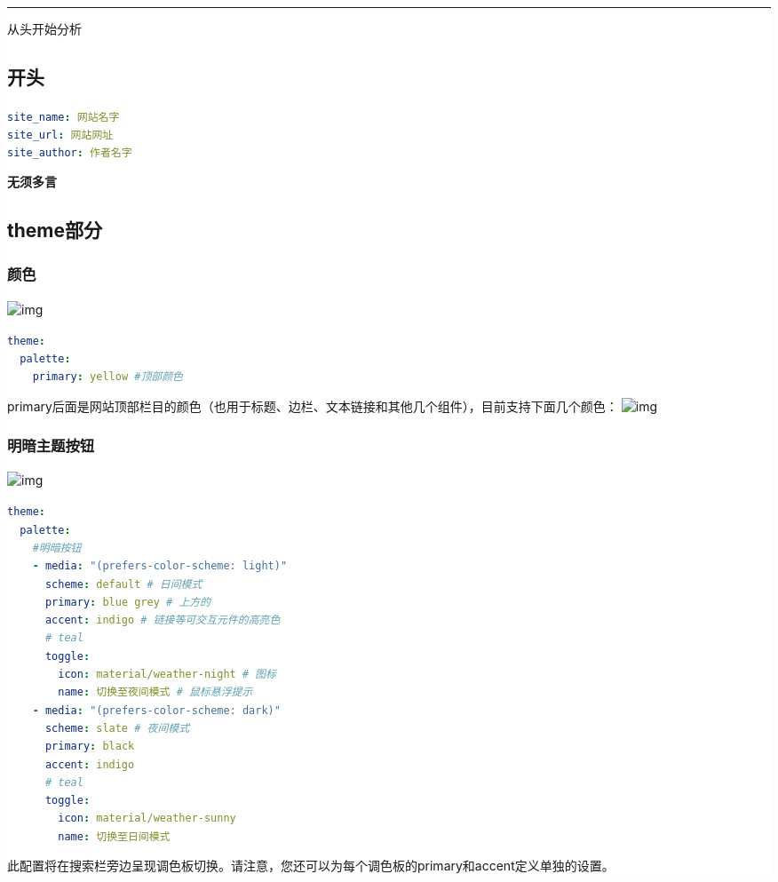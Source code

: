 ***  

从头开始分析 

## 开头
```yml
site_name: 网站名字
site_url: 网站网址
site_author: 作者名字
```
**无须多言**

## theme部分  

### 颜色
![img](https://cn.mcecy.com/image/20230324/0d60c4d1cc6399c654c78769a402ad56.png)
```yml
theme:
  palette:
    primary: yellow #顶部颜色
```
primary后面是网站顶部栏目的颜色（也用于标题、边栏、文本链接和其他几个组件），目前支持下面几个颜色：
![img](https://cn.mcecy.com/image/20230324/84d4a4194cc575c2a76e6e54b25fbf99.png)

### 明暗主题按钮
![img](https://cn.mcecy.com/image/20230324/8654dc52f8c278bbf29eb94a8ffcb2da.png)
```yml
theme:
  palette:
    #明暗按钮
    - media: "(prefers-color-scheme: light)"
      scheme: default # 日间模式
      primary: blue grey # 上方的
      accent: indigo # 链接等可交互元件的高亮色
      # teal 
      toggle:
        icon: material/weather-night # 图标
        name: 切换至夜间模式 # 鼠标悬浮提示
    - media: "(prefers-color-scheme: dark)"
      scheme: slate # 夜间模式
      primary: black 
      accent: indigo
      # teal
      toggle:
        icon: material/weather-sunny
        name: 切换至日间模式
```
此配置将在搜索栏旁边呈现调色板切换。请注意，您还可以为每个调色板的primary和accent定义单独的设置。
